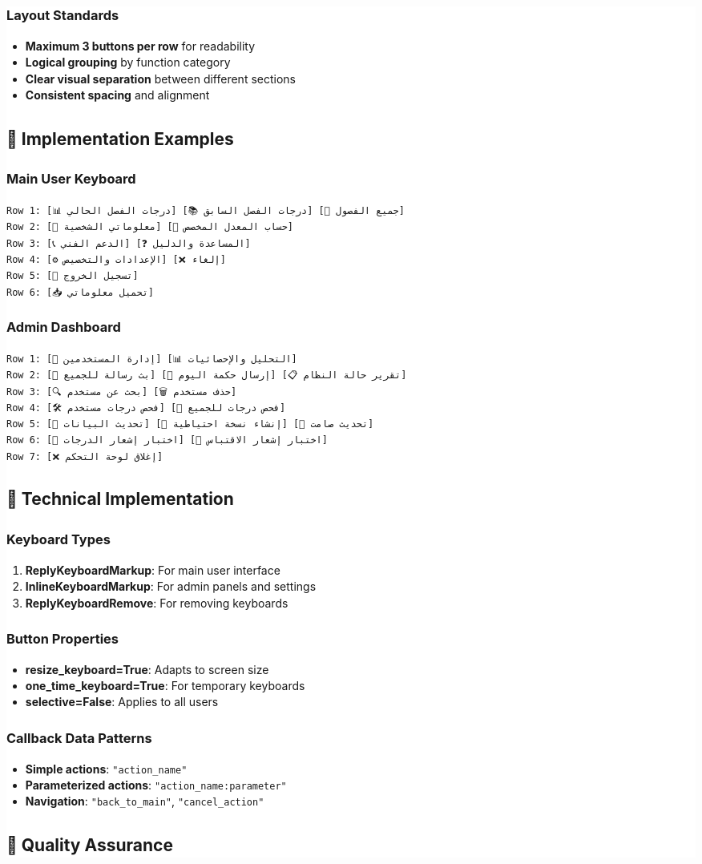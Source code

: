 ### **Layout Standards**
- **Maximum 3 buttons per row** for readability
- **Logical grouping** by function category
- **Clear visual separation** between different sections
- **Consistent spacing** and alignment

## 📱 Implementation Examples

### **Main User Keyboard**
```
Row 1: [📊 درجات الفصل الحالي] [📚 درجات الفصل السابق] [📅 جميع الفصول]
Row 2: [👤 معلوماتي الشخصية] [🧮 حساب المعدل المخصص]
Row 3: [📞 الدعم الفني] [❓ المساعدة والدليل]
Row 4: [⚙️ الإعدادات والتخصيص] [❌ إلغاء]
Row 5: [🚪 تسجيل الخروج]
Row 6: [📥 تحميل معلوماتي]
```

### **Admin Dashboard**
```
Row 1: [👥 إدارة المستخدمين] [📊 التحليل والإحصائيات]
Row 2: [📢 بث رسالة للجميع] [💬 إرسال حكمة اليوم] [📋 تقرير حالة النظام]
Row 3: [🔍 بحث عن مستخدم] [🗑️ حذف مستخدم]
Row 4: [🛠️ فحص درجات مستخدم] [🔄 فحص درجات للجميع]
Row 5: [🔄 تحديث البيانات] [💾 إنشاء نسخة احتياطية] [🔕 تحديث صامت]
Row 6: [🧪 اختبار إشعار الدرجات] [🧪 اختبار إشعار الاقتباس]
Row 7: [❌ إغلاق لوحة التحكم]
```

## 🔧 Technical Implementation

### **Keyboard Types**
1. **ReplyKeyboardMarkup**: For main user interface
2. **InlineKeyboardMarkup**: For admin panels and settings
3. **ReplyKeyboardRemove**: For removing keyboards

### **Button Properties**
- **resize_keyboard=True**: Adapts to screen size
- **one_time_keyboard=True**: For temporary keyboards
- **selective=False**: Applies to all users

### **Callback Data Patterns**
- **Simple actions**: `"action_name"`
- **Parameterized actions**: `"action_name:parameter"`
- **Navigation**: `"back_to_main"`, `"cancel_action"`

## 🎯 Quality Assurance
